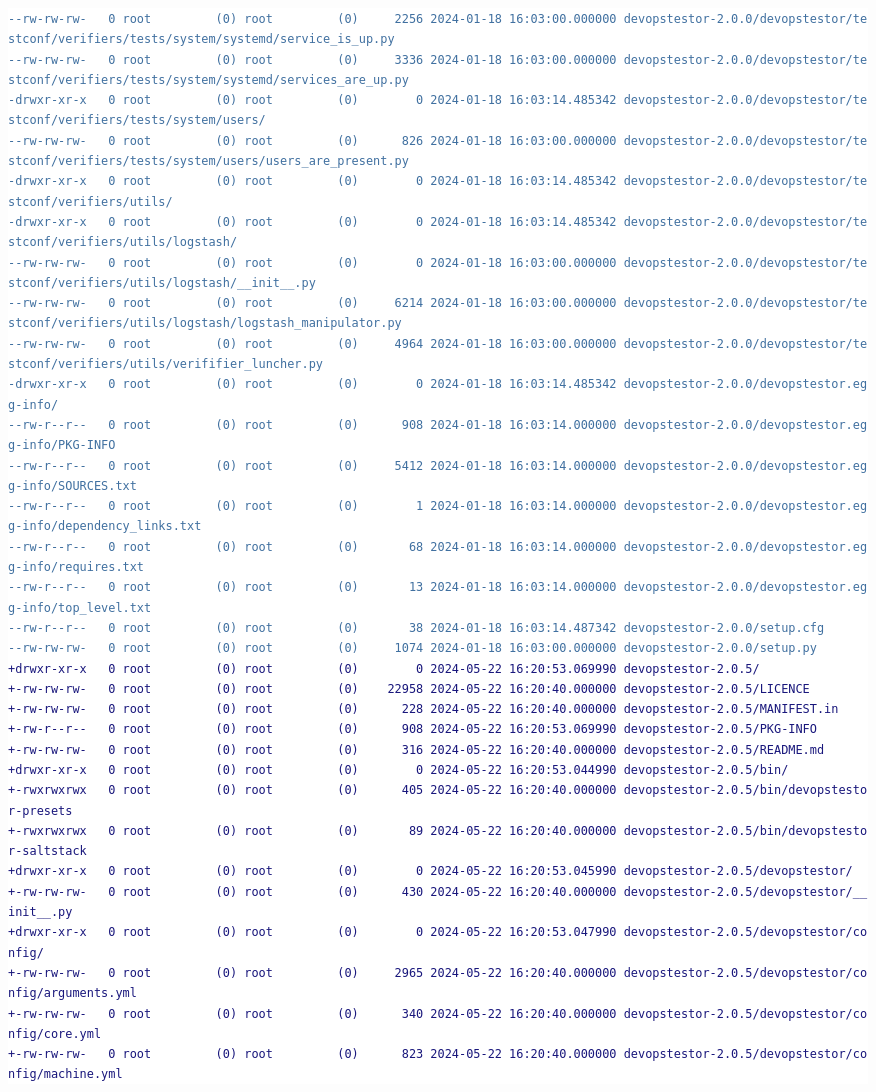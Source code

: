 ```diff
--rw-rw-rw-   0 root         (0) root         (0)     2256 2024-01-18 16:03:00.000000 devopstestor-2.0.0/devopstestor/testconf/verifiers/tests/system/systemd/service_is_up.py
--rw-rw-rw-   0 root         (0) root         (0)     3336 2024-01-18 16:03:00.000000 devopstestor-2.0.0/devopstestor/testconf/verifiers/tests/system/systemd/services_are_up.py
-drwxr-xr-x   0 root         (0) root         (0)        0 2024-01-18 16:03:14.485342 devopstestor-2.0.0/devopstestor/testconf/verifiers/tests/system/users/
--rw-rw-rw-   0 root         (0) root         (0)      826 2024-01-18 16:03:00.000000 devopstestor-2.0.0/devopstestor/testconf/verifiers/tests/system/users/users_are_present.py
-drwxr-xr-x   0 root         (0) root         (0)        0 2024-01-18 16:03:14.485342 devopstestor-2.0.0/devopstestor/testconf/verifiers/utils/
-drwxr-xr-x   0 root         (0) root         (0)        0 2024-01-18 16:03:14.485342 devopstestor-2.0.0/devopstestor/testconf/verifiers/utils/logstash/
--rw-rw-rw-   0 root         (0) root         (0)        0 2024-01-18 16:03:00.000000 devopstestor-2.0.0/devopstestor/testconf/verifiers/utils/logstash/__init__.py
--rw-rw-rw-   0 root         (0) root         (0)     6214 2024-01-18 16:03:00.000000 devopstestor-2.0.0/devopstestor/testconf/verifiers/utils/logstash/logstash_manipulator.py
--rw-rw-rw-   0 root         (0) root         (0)     4964 2024-01-18 16:03:00.000000 devopstestor-2.0.0/devopstestor/testconf/verifiers/utils/verififier_luncher.py
-drwxr-xr-x   0 root         (0) root         (0)        0 2024-01-18 16:03:14.485342 devopstestor-2.0.0/devopstestor.egg-info/
--rw-r--r--   0 root         (0) root         (0)      908 2024-01-18 16:03:14.000000 devopstestor-2.0.0/devopstestor.egg-info/PKG-INFO
--rw-r--r--   0 root         (0) root         (0)     5412 2024-01-18 16:03:14.000000 devopstestor-2.0.0/devopstestor.egg-info/SOURCES.txt
--rw-r--r--   0 root         (0) root         (0)        1 2024-01-18 16:03:14.000000 devopstestor-2.0.0/devopstestor.egg-info/dependency_links.txt
--rw-r--r--   0 root         (0) root         (0)       68 2024-01-18 16:03:14.000000 devopstestor-2.0.0/devopstestor.egg-info/requires.txt
--rw-r--r--   0 root         (0) root         (0)       13 2024-01-18 16:03:14.000000 devopstestor-2.0.0/devopstestor.egg-info/top_level.txt
--rw-r--r--   0 root         (0) root         (0)       38 2024-01-18 16:03:14.487342 devopstestor-2.0.0/setup.cfg
--rw-rw-rw-   0 root         (0) root         (0)     1074 2024-01-18 16:03:00.000000 devopstestor-2.0.0/setup.py
+drwxr-xr-x   0 root         (0) root         (0)        0 2024-05-22 16:20:53.069990 devopstestor-2.0.5/
+-rw-rw-rw-   0 root         (0) root         (0)    22958 2024-05-22 16:20:40.000000 devopstestor-2.0.5/LICENCE
+-rw-rw-rw-   0 root         (0) root         (0)      228 2024-05-22 16:20:40.000000 devopstestor-2.0.5/MANIFEST.in
+-rw-r--r--   0 root         (0) root         (0)      908 2024-05-22 16:20:53.069990 devopstestor-2.0.5/PKG-INFO
+-rw-rw-rw-   0 root         (0) root         (0)      316 2024-05-22 16:20:40.000000 devopstestor-2.0.5/README.md
+drwxr-xr-x   0 root         (0) root         (0)        0 2024-05-22 16:20:53.044990 devopstestor-2.0.5/bin/
+-rwxrwxrwx   0 root         (0) root         (0)      405 2024-05-22 16:20:40.000000 devopstestor-2.0.5/bin/devopstestor-presets
+-rwxrwxrwx   0 root         (0) root         (0)       89 2024-05-22 16:20:40.000000 devopstestor-2.0.5/bin/devopstestor-saltstack
+drwxr-xr-x   0 root         (0) root         (0)        0 2024-05-22 16:20:53.045990 devopstestor-2.0.5/devopstestor/
+-rw-rw-rw-   0 root         (0) root         (0)      430 2024-05-22 16:20:40.000000 devopstestor-2.0.5/devopstestor/__init__.py
+drwxr-xr-x   0 root         (0) root         (0)        0 2024-05-22 16:20:53.047990 devopstestor-2.0.5/devopstestor/config/
+-rw-rw-rw-   0 root         (0) root         (0)     2965 2024-05-22 16:20:40.000000 devopstestor-2.0.5/devopstestor/config/arguments.yml
+-rw-rw-rw-   0 root         (0) root         (0)      340 2024-05-22 16:20:40.000000 devopstestor-2.0.5/devopstestor/config/core.yml
+-rw-rw-rw-   0 root         (0) root         (0)      823 2024-05-22 16:20:40.000000 devopstestor-2.0.5/devopstestor/config/machine.yml
```